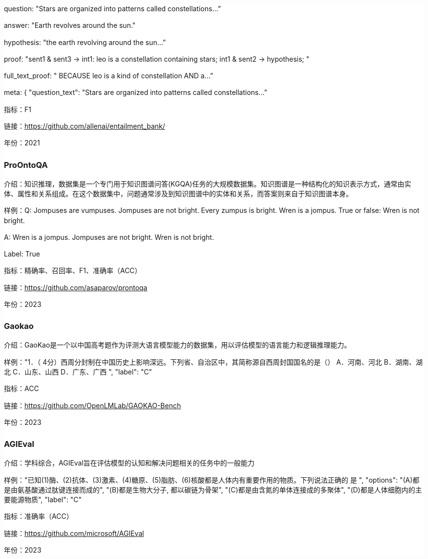 question: "Stars are organized into patterns called constellations\.\.\.”

answer: "Earth revolves around the sun\."

hypothesis: "the earth revolving around the sun\.\.\.”

proof: "sent1 & sent3 \-> int1: leo is a constellation containing stars; int1 & sent2 \-> hypothesis; "

full\_text\_proof: " BECAUSE leo is a kind of constellation AND a\.\.\.”

meta: \{ "question\_text": "Stars are organized into patterns called constellations\.\.\.”

指标：F1

链接：[https://github\.com/allenai/entailment\_bank/](https://github\.com/allenai/entailment\_bank/)

年份：2021

### <a id="_Toc147513364"></a>ProOntoQA

介绍：知识推理，数据集是一个专门用于知识图谱问答\(KGQA\)任务的大规模数据集。知识图谱是一种结构化的知识表示方式，通常由实体、属性和关系组成。在这个数据集中，问题通常涉及到知识图谱中的实体和关系，而答案则来自于知识图谱本身。

样例：Q: Jompuses are vumpuses\. Jompuses are not bright\. Every zumpus is bright\. Wren is a jompus\. True or false: Wren is not bright\.

A: Wren is a jompus\. Jompuses are not bright\. Wren is not bright\. 

Label: True

指标：精确率、召回率、F1、准确率（ACC）

链接：[https://github\.com/asaparov/prontoqa](https://github.com/asaparov/prontoqa)

年份：2023

### <a id="_Toc147513365"></a>Gaokao

介绍：GaoKao是一个以中国高考题作为评测大语言模型能力的数据集，用以评估模型的语言能力和逻辑推理能力。

样例："1．（ 4分）西周分封制在中国历史上影响深远。下列省、自治区中，其简称源自西周封国国名的是（） A．河南、河北 B．湖南、湖北 C．山东、山西 D．广东、广西 ", "label": "C"

指标：ACC

链接：[https://github\.com/OpenLMLab/GAOKAO\-Bench](https://github.com/OpenLMLab/GAOKAO-Bench)

年份：2023

### <a id="_Toc147513366"></a>AGIEval

介绍：学科综合，AGIEval旨在评估模型的认知和解决问题相关的任务中的一般能力

样例："已知\(1\)酶、\(2\)抗体、\(3\)激素、\(4\)糖原、\(5\)脂肪、\(6\)核酸都是人体内有重要作用的物质。下列说法正确的 是 ", "options": "\(A\)都是由氨基酸通过肽键连接而成的", "\(B\)都是生物大分子, 都以碳链为骨架", "\(C\)都是由含氮的单体连接成的多聚体", "\(D\)都是人体细胞内的主要能源物质", "label": "C"

指标：准确率（ACC）

链接：[https://github\.com/microsoft/AGIEval](https://github.com/microsoft/AGIEval)

年份：2023
